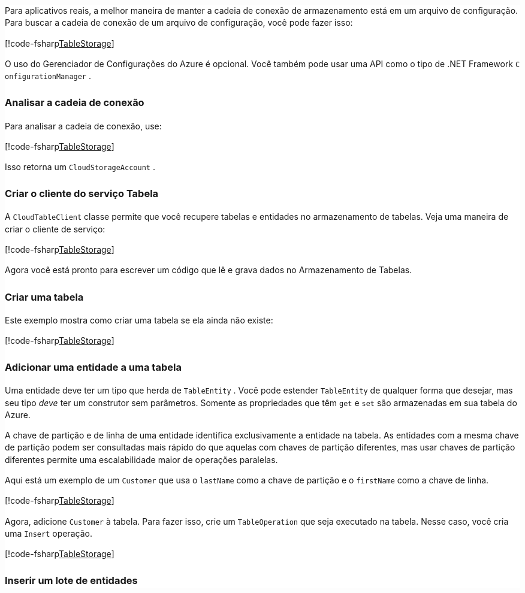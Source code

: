 Para aplicativos reais, a melhor maneira de manter a cadeia de conexão de armazenamento está em um arquivo de configuração. Para buscar a cadeia de conexão de um arquivo de configuração, você pode fazer isso:

[!code-fsharp[TableStorage](~/samples/snippets/fsharp/azure/table-storage.fsx#L13-L15)]

O uso do Gerenciador de Configurações do Azure é opcional. Você também pode usar uma API como o tipo de .NET Framework `ConfigurationManager` .

### <a name="parse-the-connection-string"></a>Analisar a cadeia de conexão

Para analisar a cadeia de conexão, use:

[!code-fsharp[TableStorage](~/samples/snippets/fsharp/azure/table-storage.fsx#L21-L22)]

Isso retorna um `CloudStorageAccount` .

### <a name="create-the-table-service-client"></a>Criar o cliente do serviço Tabela

A `CloudTableClient` classe permite que você recupere tabelas e entidades no armazenamento de tabelas. Veja uma maneira de criar o cliente de serviço:

[!code-fsharp[TableStorage](~/samples/snippets/fsharp/azure/table-storage.fsx#L28-L29)]

Agora você está pronto para escrever um código que lê e grava dados no Armazenamento de Tabelas.

### <a name="create-a-table"></a>Criar uma tabela

Este exemplo mostra como criar uma tabela se ela ainda não existe:

[!code-fsharp[TableStorage](~/samples/snippets/fsharp/azure/table-storage.fsx#L35-L39)]

### <a name="add-an-entity-to-a-table"></a>Adicionar uma entidade a uma tabela

Uma entidade deve ter um tipo que herda de `TableEntity` . Você pode estender `TableEntity` de qualquer forma que desejar, mas seu tipo *deve* ter um construtor sem parâmetros. Somente as propriedades que têm `get` e `set` são armazenadas em sua tabela do Azure.

A chave de partição e de linha de uma entidade identifica exclusivamente a entidade na tabela. As entidades com a mesma chave de partição podem ser consultadas mais rápido do que aquelas com chaves de partição diferentes, mas usar chaves de partição diferentes permite uma escalabilidade maior de operações paralelas.

Aqui está um exemplo de um `Customer` que usa o `lastName` como a chave de partição e o `firstName` como a chave de linha.

[!code-fsharp[TableStorage](~/samples/snippets/fsharp/azure/table-storage.fsx#L45-L52)]

Agora, adicione `Customer` à tabela. Para fazer isso, crie um `TableOperation` que seja executado na tabela. Nesse caso, você cria uma `Insert` operação.

[!code-fsharp[TableStorage](~/samples/snippets/fsharp/azure/table-storage.fsx#L54-L55)]

### <a name="insert-a-batch-of-entities"></a>Inserir um lote de entidades
